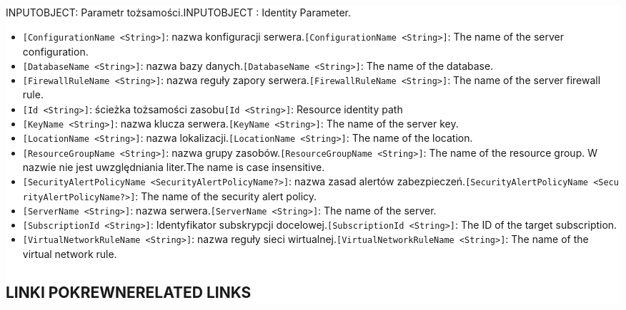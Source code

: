 <span data-ttu-id="09f5d-156">INPUTOBJECT: <IMySqlIdentity> Parametr tożsamości.</span><span class="sxs-lookup"><span data-stu-id="09f5d-156">INPUTOBJECT <IMySqlIdentity>: Identity Parameter.</span></span>
  - <span data-ttu-id="09f5d-157">`[ConfigurationName <String>]`: nazwa konfiguracji serwera.</span><span class="sxs-lookup"><span data-stu-id="09f5d-157">`[ConfigurationName <String>]`: The name of the server configuration.</span></span>
  - <span data-ttu-id="09f5d-158">`[DatabaseName <String>]`: nazwa bazy danych.</span><span class="sxs-lookup"><span data-stu-id="09f5d-158">`[DatabaseName <String>]`: The name of the database.</span></span>
  - <span data-ttu-id="09f5d-159">`[FirewallRuleName <String>]`: nazwa reguły zapory serwera.</span><span class="sxs-lookup"><span data-stu-id="09f5d-159">`[FirewallRuleName <String>]`: The name of the server firewall rule.</span></span>
  - <span data-ttu-id="09f5d-160">`[Id <String>]`: ścieżka tożsamości zasobu</span><span class="sxs-lookup"><span data-stu-id="09f5d-160">`[Id <String>]`: Resource identity path</span></span>
  - <span data-ttu-id="09f5d-161">`[KeyName <String>]`: nazwa klucza serwera.</span><span class="sxs-lookup"><span data-stu-id="09f5d-161">`[KeyName <String>]`: The name of the server key.</span></span>
  - <span data-ttu-id="09f5d-162">`[LocationName <String>]`: nazwa lokalizacji.</span><span class="sxs-lookup"><span data-stu-id="09f5d-162">`[LocationName <String>]`: The name of the location.</span></span>
  - <span data-ttu-id="09f5d-163">`[ResourceGroupName <String>]`: nazwa grupy zasobów.</span><span class="sxs-lookup"><span data-stu-id="09f5d-163">`[ResourceGroupName <String>]`: The name of the resource group.</span></span> <span data-ttu-id="09f5d-164">W nazwie nie jest uwzględniania liter.</span><span class="sxs-lookup"><span data-stu-id="09f5d-164">The name is case insensitive.</span></span>
  - <span data-ttu-id="09f5d-165">`[SecurityAlertPolicyName <SecurityAlertPolicyName?>]`: nazwa zasad alertów zabezpieczeń.</span><span class="sxs-lookup"><span data-stu-id="09f5d-165">`[SecurityAlertPolicyName <SecurityAlertPolicyName?>]`: The name of the security alert policy.</span></span>
  - <span data-ttu-id="09f5d-166">`[ServerName <String>]`: nazwa serwera.</span><span class="sxs-lookup"><span data-stu-id="09f5d-166">`[ServerName <String>]`: The name of the server.</span></span>
  - <span data-ttu-id="09f5d-167">`[SubscriptionId <String>]`: Identyfikator subskrypcji docelowej.</span><span class="sxs-lookup"><span data-stu-id="09f5d-167">`[SubscriptionId <String>]`: The ID of the target subscription.</span></span>
  - <span data-ttu-id="09f5d-168">`[VirtualNetworkRuleName <String>]`: nazwa reguły sieci wirtualnej.</span><span class="sxs-lookup"><span data-stu-id="09f5d-168">`[VirtualNetworkRuleName <String>]`: The name of the virtual network rule.</span></span>

## <span data-ttu-id="09f5d-169">LINKI POKREWNE</span><span class="sxs-lookup"><span data-stu-id="09f5d-169">RELATED LINKS</span></span>


